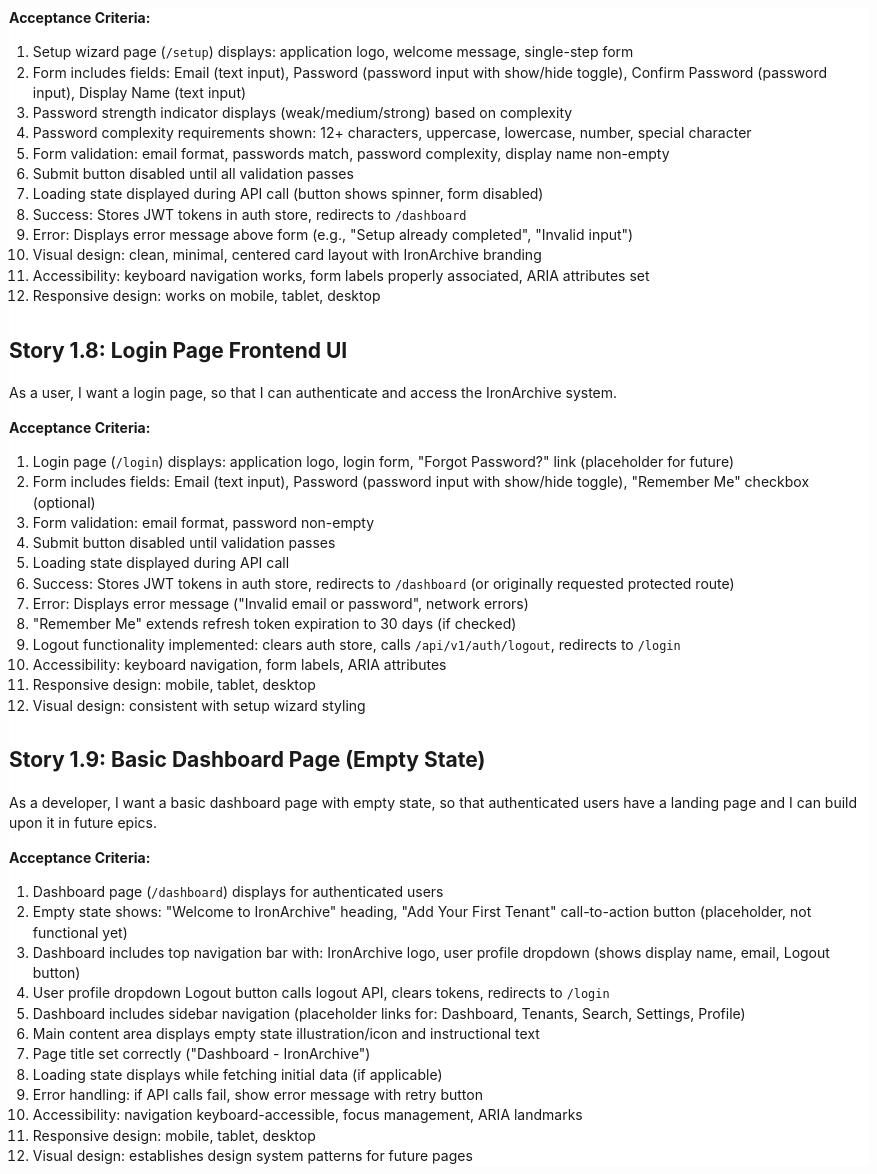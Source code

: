 **Acceptance Criteria:**

1. Setup wizard page (`/setup`) displays: application logo, welcome message, single-step form
2. Form includes fields: Email (text input), Password (password input with show/hide toggle), Confirm Password (password input), Display Name (text input)
3. Password strength indicator displays (weak/medium/strong) based on complexity
4. Password complexity requirements shown: 12+ characters, uppercase, lowercase, number, special character
5. Form validation: email format, passwords match, password complexity, display name non-empty
6. Submit button disabled until all validation passes
7. Loading state displayed during API call (button shows spinner, form disabled)
8. Success: Stores JWT tokens in auth store, redirects to `/dashboard`
9. Error: Displays error message above form (e.g., "Setup already completed", "Invalid input")
10. Visual design: clean, minimal, centered card layout with IronArchive branding
11. Accessibility: keyboard navigation works, form labels properly associated, ARIA attributes set
12. Responsive design: works on mobile, tablet, desktop

## Story 1.8: Login Page Frontend UI

As a user,
I want a login page,
so that I can authenticate and access the IronArchive system.

**Acceptance Criteria:**

1. Login page (`/login`) displays: application logo, login form, "Forgot Password?" link (placeholder for future)
2. Form includes fields: Email (text input), Password (password input with show/hide toggle), "Remember Me" checkbox (optional)
3. Form validation: email format, password non-empty
4. Submit button disabled until validation passes
5. Loading state displayed during API call
6. Success: Stores JWT tokens in auth store, redirects to `/dashboard` (or originally requested protected route)
7. Error: Displays error message ("Invalid email or password", network errors)
8. "Remember Me" extends refresh token expiration to 30 days (if checked)
9. Logout functionality implemented: clears auth store, calls `/api/v1/auth/logout`, redirects to `/login`
10. Accessibility: keyboard navigation, form labels, ARIA attributes
11. Responsive design: mobile, tablet, desktop
12. Visual design: consistent with setup wizard styling

## Story 1.9: Basic Dashboard Page (Empty State)

As a developer,
I want a basic dashboard page with empty state,
so that authenticated users have a landing page and I can build upon it in future epics.

**Acceptance Criteria:**

1. Dashboard page (`/dashboard`) displays for authenticated users
2. Empty state shows: "Welcome to IronArchive" heading, "Add Your First Tenant" call-to-action button (placeholder, not functional yet)
3. Dashboard includes top navigation bar with: IronArchive logo, user profile dropdown (shows display name, email, Logout button)
4. User profile dropdown Logout button calls logout API, clears tokens, redirects to `/login`
5. Dashboard includes sidebar navigation (placeholder links for: Dashboard, Tenants, Search, Settings, Profile)
6. Main content area displays empty state illustration/icon and instructional text
7. Page title set correctly ("Dashboard - IronArchive")
8. Loading state displays while fetching initial data (if applicable)
9. Error handling: if API calls fail, show error message with retry button
10. Accessibility: navigation keyboard-accessible, focus management, ARIA landmarks
11. Responsive design: mobile, tablet, desktop
12. Visual design: establishes design system patterns for future pages

